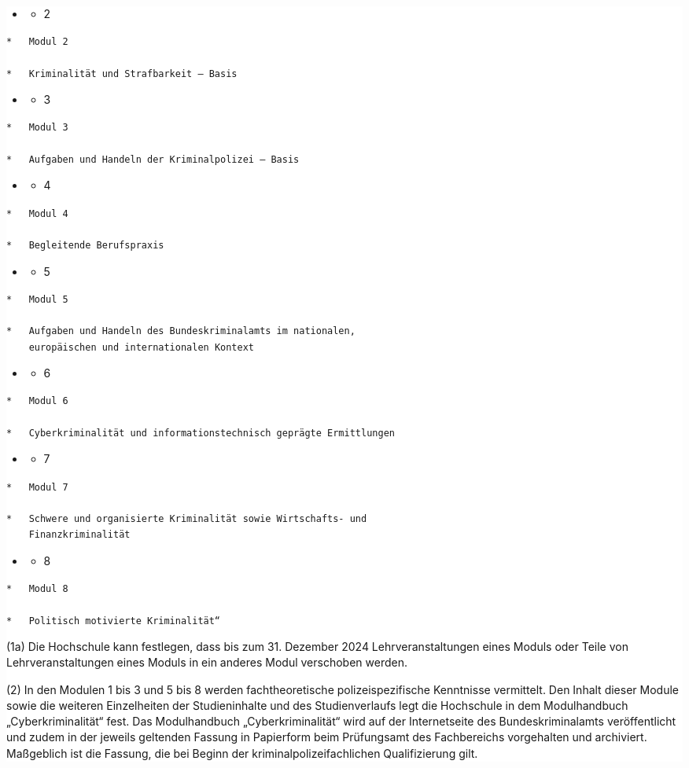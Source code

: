 
*    *   2

    *   Modul 2

    *   Kriminalität und Strafbarkeit – Basis


*    *   3

    *   Modul 3

    *   Aufgaben und Handeln der Kriminalpolizei – Basis


*    *   4

    *   Modul 4

    *   Begleitende Berufspraxis


*    *   5

    *   Modul 5

    *   Aufgaben und Handeln des Bundeskriminalamts im nationalen,
        europäischen und internationalen Kontext


*    *   6

    *   Modul 6

    *   Cyberkriminalität und informationstechnisch geprägte Ermittlungen


*    *   7

    *   Modul 7

    *   Schwere und organisierte Kriminalität sowie Wirtschafts- und
        Finanzkriminalität


*    *   8

    *   Modul 8

    *   Politisch motivierte Kriminalität“




(1a) Die Hochschule kann festlegen, dass bis zum 31. Dezember 2024
Lehrveranstaltungen eines Moduls oder Teile von Lehrveranstaltungen
eines Moduls in ein anderes Modul verschoben werden.

(2) In den Modulen 1 bis 3 und 5 bis 8 werden fachtheoretische
polizeispezifische Kenntnisse vermittelt. Den Inhalt dieser Module
sowie die weiteren Einzelheiten der Studieninhalte und des
Studienverlaufs legt die Hochschule in dem Modulhandbuch
„Cyberkriminalität“ fest. Das Modulhandbuch „Cyberkriminalität“ wird
auf der Internetseite des Bundeskriminalamts veröffentlicht und zudem
in der jeweils geltenden Fassung in Papierform beim Prüfungsamt des
Fachbereichs vorgehalten und archiviert. Maßgeblich ist die Fassung,
die bei Beginn der kriminalpolizeifachlichen Qualifizierung gilt.
